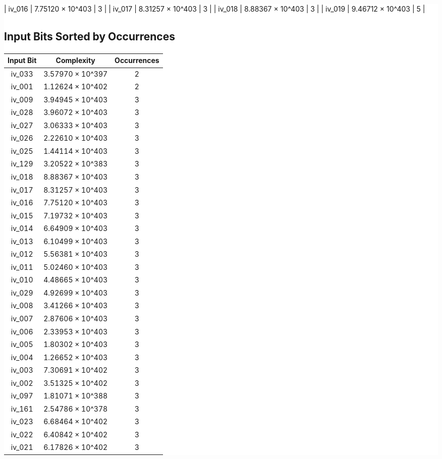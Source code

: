 | iv_016 | 7.75120 × 10^403 | 3 |
| iv_017 | 8.31257 × 10^403 | 3 |
| iv_018 | 8.88367 × 10^403 | 3 |
| iv_019 | 9.46712 × 10^403 | 5 |

## Input Bits Sorted by Occurrences

| Input Bit | Complexity | Occurrences |
|:---------:|:----------:|:-----------:|
| iv_033 | 3.57970 × 10^397 | 2 |
| iv_001 | 1.12624 × 10^402 | 2 |
| iv_009 | 3.94945 × 10^403 | 3 |
| iv_028 | 3.96072 × 10^403 | 3 |
| iv_027 | 3.06333 × 10^403 | 3 |
| iv_026 | 2.22610 × 10^403 | 3 |
| iv_025 | 1.44114 × 10^403 | 3 |
| iv_129 | 3.20522 × 10^383 | 3 |
| iv_018 | 8.88367 × 10^403 | 3 |
| iv_017 | 8.31257 × 10^403 | 3 |
| iv_016 | 7.75120 × 10^403 | 3 |
| iv_015 | 7.19732 × 10^403 | 3 |
| iv_014 | 6.64909 × 10^403 | 3 |
| iv_013 | 6.10499 × 10^403 | 3 |
| iv_012 | 5.56381 × 10^403 | 3 |
| iv_011 | 5.02460 × 10^403 | 3 |
| iv_010 | 4.48665 × 10^403 | 3 |
| iv_029 | 4.92699 × 10^403 | 3 |
| iv_008 | 3.41266 × 10^403 | 3 |
| iv_007 | 2.87606 × 10^403 | 3 |
| iv_006 | 2.33953 × 10^403 | 3 |
| iv_005 | 1.80302 × 10^403 | 3 |
| iv_004 | 1.26652 × 10^403 | 3 |
| iv_003 | 7.30691 × 10^402 | 3 |
| iv_002 | 3.51325 × 10^402 | 3 |
| iv_097 | 1.81071 × 10^388 | 3 |
| iv_161 | 2.54786 × 10^378 | 3 |
| iv_023 | 6.68464 × 10^402 | 3 |
| iv_022 | 6.40842 × 10^402 | 3 |
| iv_021 | 6.17826 × 10^402 | 3 |